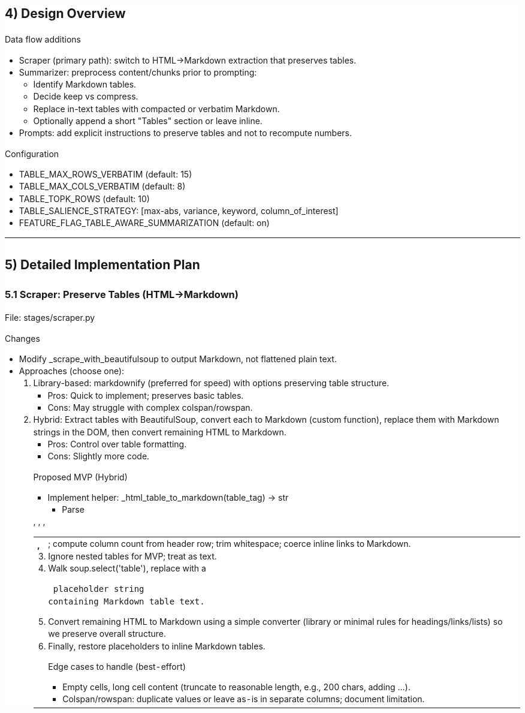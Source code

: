 
## 4) Design Overview

Data flow additions
- Scraper (primary path): switch to HTML→Markdown extraction that preserves tables.
- Summarizer: preprocess content/chunks prior to prompting:
  - Identify Markdown tables.
  - Decide keep vs compress.
  - Replace in-text tables with compacted or verbatim Markdown.
  - Optionally append a short "Tables" section or leave inline.
- Prompts: add explicit instructions to preserve tables and not to recompute numbers.

Configuration
- TABLE_MAX_ROWS_VERBATIM (default: 15)
- TABLE_MAX_COLS_VERBATIM (default: 8)
- TABLE_TOPK_ROWS (default: 10)
- TABLE_SALIENCE_STRATEGY: [max-abs, variance, keyword, column_of_interest]
- FEATURE_FLAG_TABLE_AWARE_SUMMARIZATION (default: on)

---

## 5) Detailed Implementation Plan

### 5.1 Scraper: Preserve Tables (HTML→Markdown)
File: stages/scraper.py

Changes
- Modify _scrape_with_beautifulsoup to output Markdown, not flattened plain text.
- Approaches (choose one):
  1) Library-based: markdownify (preferred for speed) with options preserving table structure.
     - Pros: Quick to implement; preserves basic tables.
     - Cons: May struggle with complex colspan/rowspan.
  2) Hybrid: Extract tables with BeautifulSoup, convert each <table> to Markdown (custom function), replace them with Markdown strings in the DOM, then convert remaining HTML to Markdown.
     - Pros: Control over table formatting.
     - Cons: Slightly more code.

Proposed MVP (Hybrid)
- Implement helper: _html_table_to_markdown(table_tag) -> str
  - Parse <thead>, <tbody>, <tr>, <th>, <td>; compute column count from header row; trim whitespace; coerce inline links to Markdown.
  - Ignore nested tables for MVP; treat as text.
- Walk soup.select('table'), replace with a <pre> placeholder string containing Markdown table text.
- Convert remaining HTML to Markdown using a simple converter (library or minimal rules for headings/links/lists) so we preserve overall structure.
- Finally, restore placeholders to inline Markdown tables.

Edge cases to handle (best-effort)
- Empty cells, long cell content (truncate to reasonable length, e.g., 200 chars, adding …).
- Colspan/rowspan: duplicate values or leave as-is in separate columns; document limitation.
